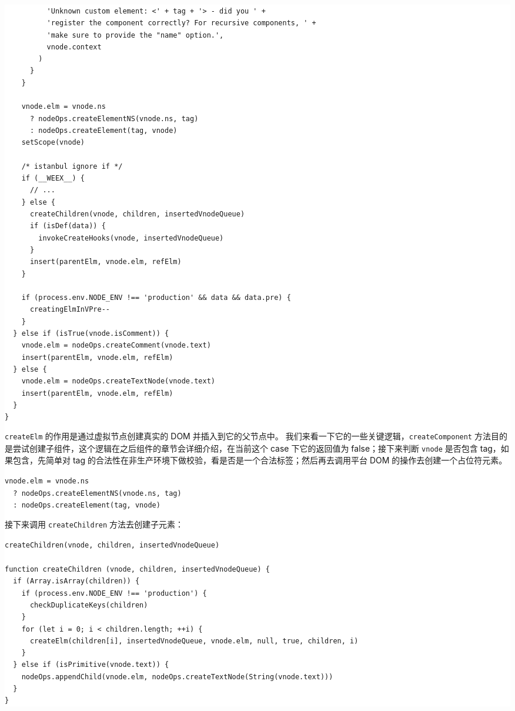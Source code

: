 ```
          'Unknown custom element: <' + tag + '> - did you ' +
          'register the component correctly? For recursive components, ' +
          'make sure to provide the "name" option.',
          vnode.context
        )
      }
    }

    vnode.elm = vnode.ns
      ? nodeOps.createElementNS(vnode.ns, tag)
      : nodeOps.createElement(tag, vnode)
    setScope(vnode)

    /* istanbul ignore if */
    if (__WEEX__) {
      // ...
    } else {
      createChildren(vnode, children, insertedVnodeQueue)
      if (isDef(data)) {
        invokeCreateHooks(vnode, insertedVnodeQueue)
      }
      insert(parentElm, vnode.elm, refElm)
    }

    if (process.env.NODE_ENV !== 'production' && data && data.pre) {
      creatingElmInVPre--
    }
  } else if (isTrue(vnode.isComment)) {
    vnode.elm = nodeOps.createComment(vnode.text)
    insert(parentElm, vnode.elm, refElm)
  } else {
    vnode.elm = nodeOps.createTextNode(vnode.text)
    insert(parentElm, vnode.elm, refElm)
  }
}
```

`createElm` 的作用是通过虚拟节点创建真实的 DOM 并插入到它的父节点中。 我们来看一下它的一些关键逻辑，`createComponent` 方法目的是尝试创建子组件，这个逻辑在之后组件的章节会详细介绍，在当前这个 case 下它的返回值为 false；接下来判断 `vnode` 是否包含 tag，如果包含，先简单对 tag 的合法性在非生产环境下做校验，看是否是一个合法标签；然后再去调用平台 DOM 的操作去创建一个占位符元素。

```
vnode.elm = vnode.ns
  ? nodeOps.createElementNS(vnode.ns, tag)
  : nodeOps.createElement(tag, vnode)
```

接下来调用 `createChildren` 方法去创建子元素：

```
createChildren(vnode, children, insertedVnodeQueue)

function createChildren (vnode, children, insertedVnodeQueue) {
  if (Array.isArray(children)) {
    if (process.env.NODE_ENV !== 'production') {
      checkDuplicateKeys(children)
    }
    for (let i = 0; i < children.length; ++i) {
      createElm(children[i], insertedVnodeQueue, vnode.elm, null, true, children, i)
    }
  } else if (isPrimitive(vnode.text)) {
    nodeOps.appendChild(vnode.elm, nodeOps.createTextNode(String(vnode.text)))
  }
}
```
